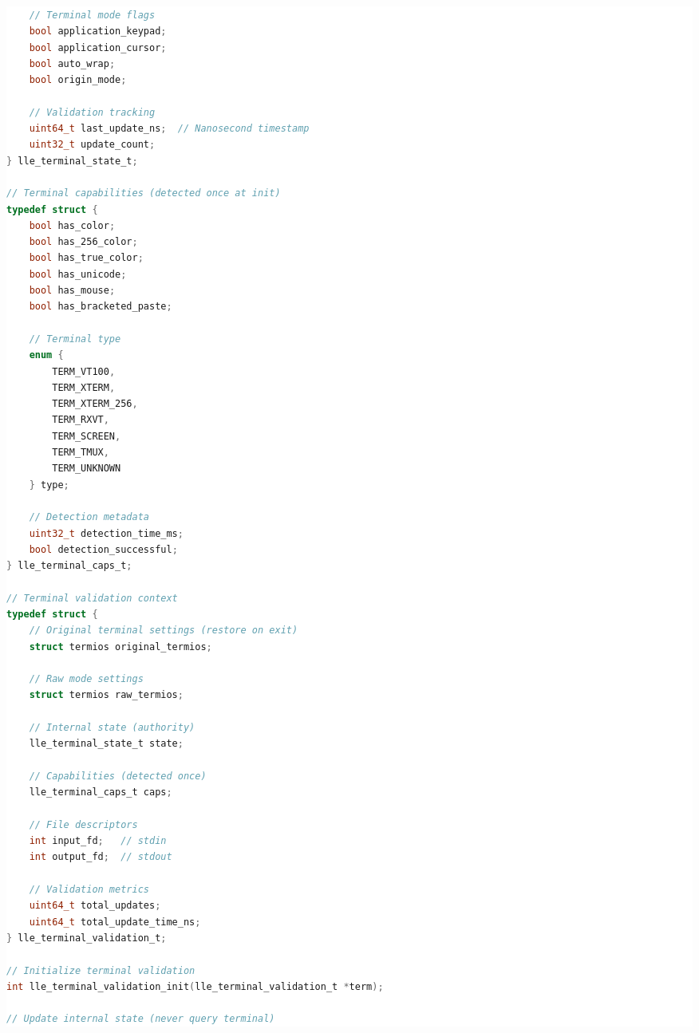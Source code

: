 ```c
    // Terminal mode flags
    bool application_keypad;
    bool application_cursor;
    bool auto_wrap;
    bool origin_mode;
    
    // Validation tracking
    uint64_t last_update_ns;  // Nanosecond timestamp
    uint32_t update_count;
} lle_terminal_state_t;

// Terminal capabilities (detected once at init)
typedef struct {
    bool has_color;
    bool has_256_color;
    bool has_true_color;
    bool has_unicode;
    bool has_mouse;
    bool has_bracketed_paste;
    
    // Terminal type
    enum {
        TERM_VT100,
        TERM_XTERM,
        TERM_XTERM_256,
        TERM_RXVT,
        TERM_SCREEN,
        TERM_TMUX,
        TERM_UNKNOWN
    } type;
    
    // Detection metadata
    uint32_t detection_time_ms;
    bool detection_successful;
} lle_terminal_caps_t;

// Terminal validation context
typedef struct {
    // Original terminal settings (restore on exit)
    struct termios original_termios;
    
    // Raw mode settings
    struct termios raw_termios;
    
    // Internal state (authority)
    lle_terminal_state_t state;
    
    // Capabilities (detected once)
    lle_terminal_caps_t caps;
    
    // File descriptors
    int input_fd;   // stdin
    int output_fd;  // stdout
    
    // Validation metrics
    uint64_t total_updates;
    uint64_t total_update_time_ns;
} lle_terminal_validation_t;

// Initialize terminal validation
int lle_terminal_validation_init(lle_terminal_validation_t *term);

// Update internal state (never query terminal)
```